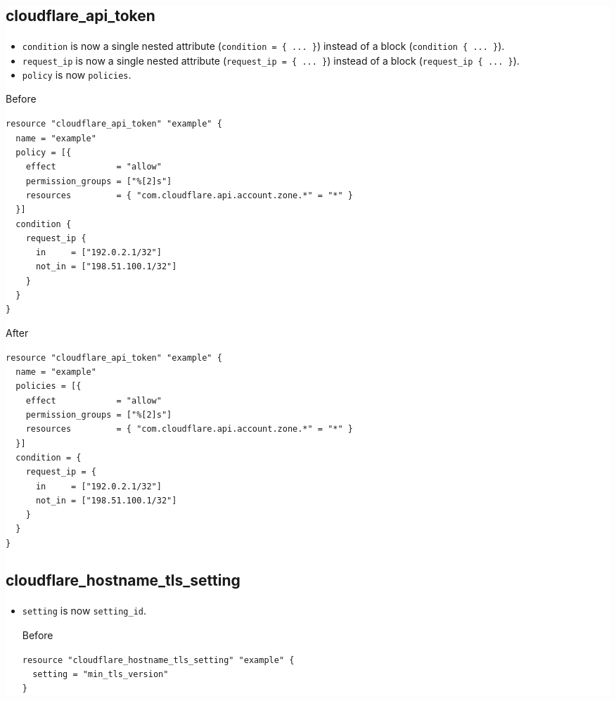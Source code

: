 ## cloudflare_api_token

- `condition` is now a single nested attribute (`condition = { ... }`) instead of a block (`condition { ... }`).
- `request_ip` is now a single nested attribute (`request_ip = { ... }`) instead of a block (`request_ip { ... }`).
- `policy` is now `policies`.

Before
```hcl
resource "cloudflare_api_token" "example" {
  name = "example"
  policy = [{
    effect            = "allow"
    permission_groups = ["%[2]s"]
    resources         = { "com.cloudflare.api.account.zone.*" = "*" }
  }]
  condition {
    request_ip {
      in     = ["192.0.2.1/32"]
      not_in = ["198.51.100.1/32"]
    }
  }
}
```

After
```hcl
resource "cloudflare_api_token" "example" {
  name = "example"
  policies = [{
    effect            = "allow"
    permission_groups = ["%[2]s"]
    resources         = { "com.cloudflare.api.account.zone.*" = "*" }
  }]
  condition = {
    request_ip = {
      in     = ["192.0.2.1/32"]
      not_in = ["198.51.100.1/32"]
    }
  }
}
```

## cloudflare_hostname_tls_setting

- `setting` is now `setting_id`.

  Before

  ```hcl
  resource "cloudflare_hostname_tls_setting" "example" {
    setting = "min_tls_version"
  }
  ```


[GritQL]: https://www.grit.io/
[install Grit]: https://docs.grit.io/cli/quickstart
[migrating renamed resources]: https://registry.terraform.io/providers/cloudflare/cloudflare/latest/docs/guides/migrating-renamed-resources